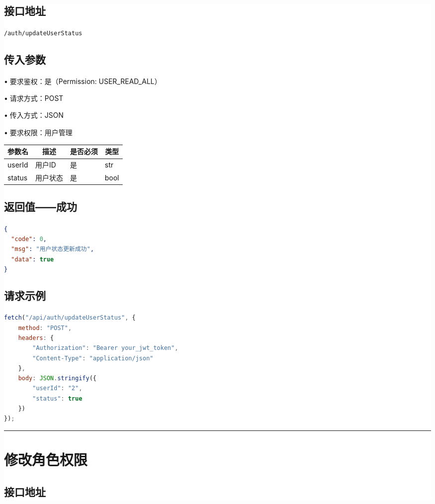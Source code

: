 ## 接口地址

`/auth/updateUserStatus`

## 传入参数

• 要求鉴权：是（Permission: USER_READ_ALL）

• 请求方式：POST

• 传入方式：JSON

• 要求权限：用户管理

| **参数名** | **描述** | **是否必须** | **类型** |
|---------|--------|----------|--------|
| userId  | 用户ID   | 是        | str    |
| status  | 用户状态   | 是        | bool   |

## 返回值——成功

```json
{
  "code": 0,
  "msg": "用户状态更新成功",
  "data": true
}
```

## 请求示例

```JavaScript
fetch("/api/auth/updateUserStatus", {
    method: "POST",
    headers: {
        "Authorization": "Bearer your_jwt_token",
        "Content-Type": "application/json"
    },
    body: JSON.stringify({
        "userId": "2",
        "status": true
    })
});
```

---

# 修改角色权限

## 接口地址
